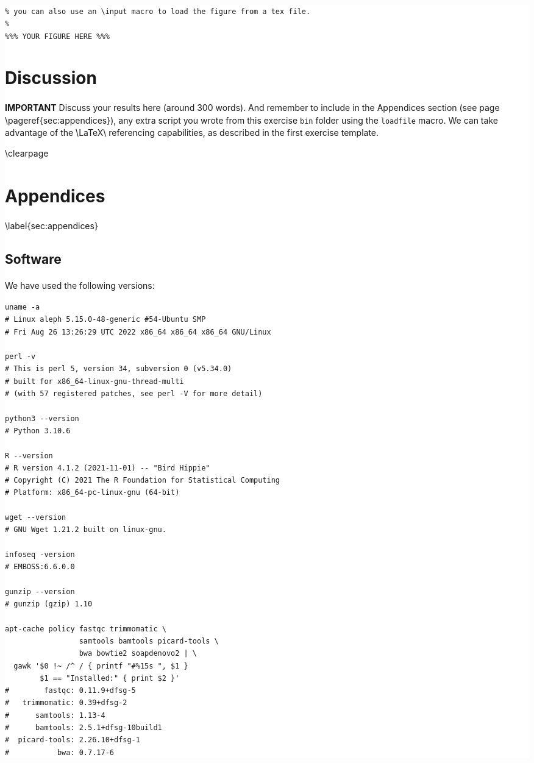 ```{=latex}
% you can also use an \input macro to load the figure from a tex file.
%
%%% YOUR FIGURE HERE %%%
```


# Discussion

__IMPORTANT__ Discuss your results here (around 300 words). And
remember to include in the Appendices section (see page
\pageref{sec:appendices}), any extra script you wrote from this
exercise `bin` folder using the `loadfile` macro. We can take
advantage of the \LaTeX\ referencing capabilities, as described in the
first exercise template.


\clearpage

# Appendices
\label{sec:appendices}

## Software

We have used the following versions:

```{.sh}
uname -a
# Linux aleph 5.15.0-48-generic #54-Ubuntu SMP
# Fri Aug 26 13:26:29 UTC 2022 x86_64 x86_64 x86_64 GNU/Linux

perl -v
# This is perl 5, version 34, subversion 0 (v5.34.0)
# built for x86_64-linux-gnu-thread-multi
# (with 57 registered patches, see perl -V for more detail)

python3 --version
# Python 3.10.6

R --version
# R version 4.1.2 (2021-11-01) -- "Bird Hippie"
# Copyright (C) 2021 The R Foundation for Statistical Computing
# Platform: x86_64-pc-linux-gnu (64-bit)

wget --version
# GNU Wget 1.21.2 built on linux-gnu.

infoseq -version
# EMBOSS:6.6.0.0

gunzip --version
# gunzip (gzip) 1.10

apt-cache policy fastqc trimmomatic \
                 samtools bamtools picard-tools \
                 bwa bowtie2 soapdenovo2 | \
  gawk '$0 !~ /^ / { printf "#%15s ", $1 }
        $1 == "Installed:" { print $2 }'
#        fastqc: 0.11.9+dfsg-5
#   trimmomatic: 0.39+dfsg-2
#      samtools: 1.13-4
#      bamtools: 2.5.1+dfsg-10build1
#  picard-tools: 2.26.10+dfsg-1
#           bwa: 0.7.17-6
```